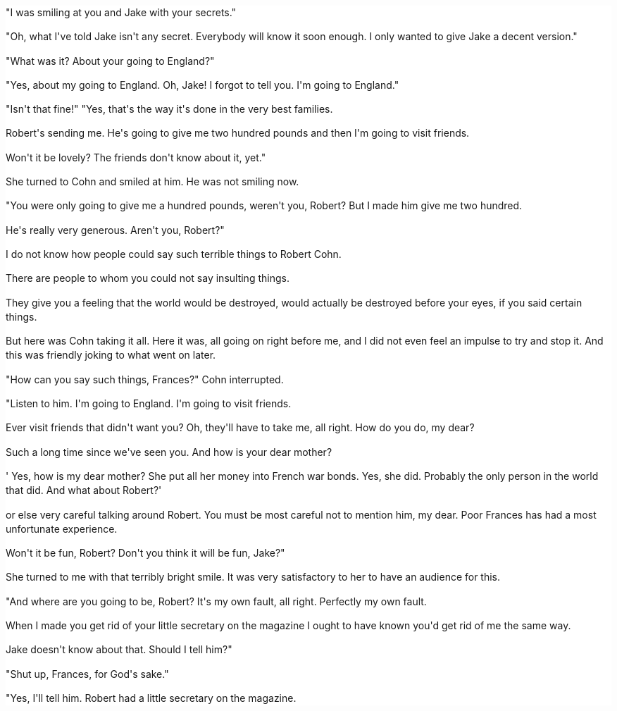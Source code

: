 "I was smiling at you and Jake with your secrets." 

"Oh, what I've told Jake isn't any secret. Everybody will know it soon enough. I only wanted to give Jake a decent version." 

"What was it? About your going to England?" 

"Yes, about my going to England. Oh, Jake! I forgot to tell you. I'm going to England." 

"Isn't that fine!" "Yes, that's the way it's done in the very best families. 

Robert's sending me. He's going to give me two hundred pounds and then I'm going to visit friends. 

Won't it be lovely? The friends don't know about it, yet." 

She turned to Cohn and smiled at him. He was not smiling now. 

"You were only going to give me a hundred pounds, weren't you, Robert? But I made him give me two hundred. 

He's really very generous. Aren't you, Robert?" 

I do not know how people could say such terrible things to Robert Cohn. 

There are people to whom you could not say insulting things. 

They give you a feeling that the world would be destroyed, would actually be destroyed before your eyes, if you said certain things. 

But here was Cohn taking it all. Here it was, all going on right before me, and I did not even feel an impulse to try and stop it. And this was friendly joking to what went on later. 

"How can you say such things, Frances?" Cohn interrupted. 

"Listen to him. I'm going to England. I'm going to visit friends. 

Ever visit friends that didn't want you? Oh, they'll have to take me, all right. How do you do, my dear? 

Such a long time since we've seen you. And how is your dear mother? 

' Yes, how is my dear mother? She put all her money into French war bonds. Yes, she did. Probably the only person in the world that did. And what about Robert?' 

or else very careful talking around Robert. You must be most careful not to mention him, my dear. Poor Frances has had a most unfortunate experience. 

Won't it be fun, Robert? Don't you think it will be fun, Jake?" 

She turned to me with that terribly bright smile. It was very satisfactory to her to have an audience for this. 

"And where are you going to be, Robert? It's my own fault, all right. Perfectly my own fault. 

When I made you get rid of your little secretary on the magazine I ought to have known you'd get rid of me the same way. 

Jake doesn't know about that. Should I tell him?" 

"Shut up, Frances, for God's sake." 

"Yes, I'll tell him. Robert had a little secretary on the magazine. 
